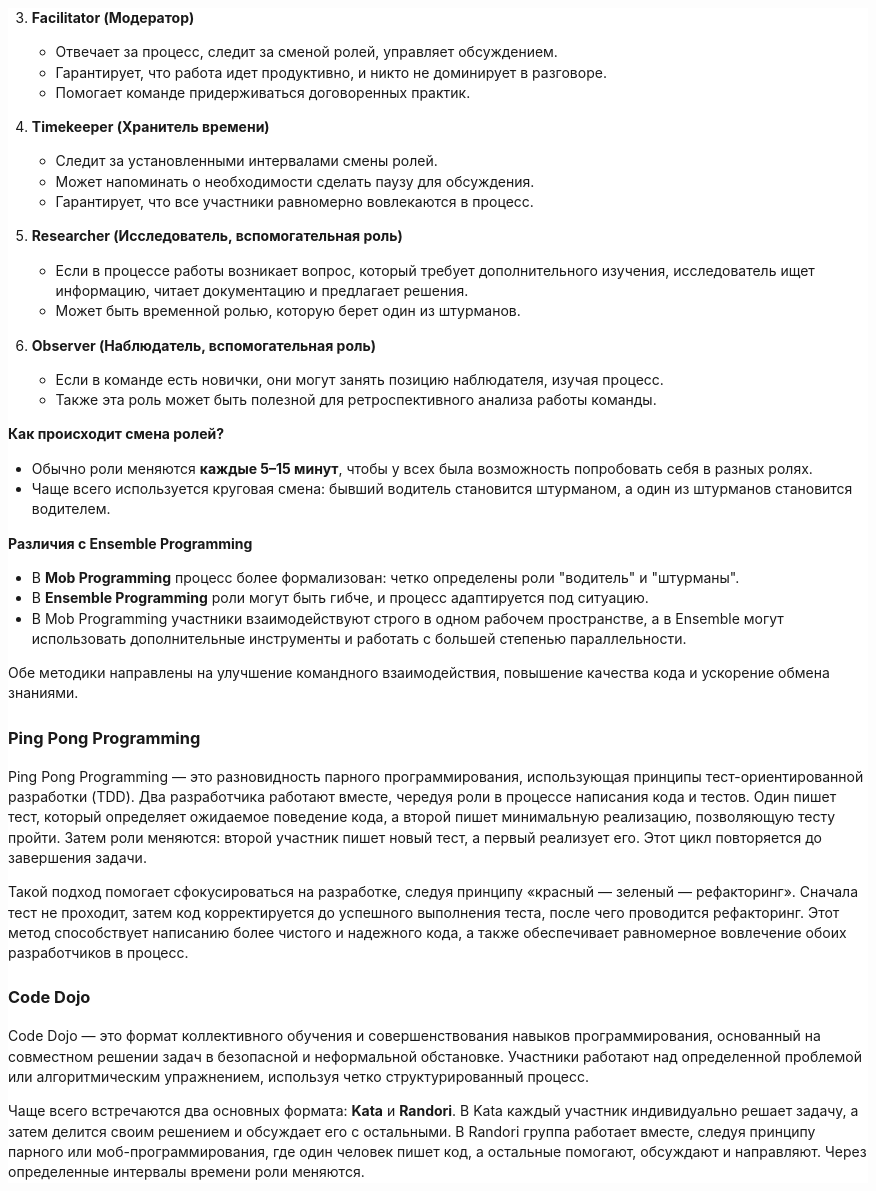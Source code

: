 3. **Facilitator (Модератор)**
    - Отвечает за процесс, следит за сменой ролей, управляет обсуждением.
    - Гарантирует, что работа идет продуктивно, и никто не доминирует в разговоре.
    - Помогает команде придерживаться договоренных практик.

4. **Timekeeper (Хранитель времени)**
    - Следит за установленными интервалами смены ролей.
    - Может напоминать о необходимости сделать паузу для обсуждения.
    - Гарантирует, что все участники равномерно вовлекаются в процесс.

5. **Researcher (Исследователь, вспомогательная роль)**
    - Если в процессе работы возникает вопрос, который требует дополнительного изучения, исследователь ищет информацию, читает документацию и предлагает решения.
    - Может быть временной ролью, которую берет один из штурманов.

6. **Observer (Наблюдатель, вспомогательная роль)**
    - Если в команде есть новички, они могут занять позицию наблюдателя, изучая процесс.
    - Также эта роль может быть полезной для ретроспективного анализа работы команды.

**Как происходит смена ролей?**
- Обычно роли меняются **каждые 5–15 минут**, чтобы у всех была возможность попробовать себя в разных ролях.
- Чаще всего используется круговая смена: бывший водитель становится штурманом, а один из штурманов становится водителем.

**Различия с Ensemble Programming**
- В **Mob Programming** процесс более формализован: четко определены роли "водитель" и "штурманы".
- В **Ensemble Programming** роли могут быть гибче, и процесс адаптируется под ситуацию.
- В Mob Programming участники взаимодействуют строго в одном рабочем пространстве, а в Ensemble могут использовать дополнительные инструменты и работать с большей степенью параллельности.

Обе методики направлены на улучшение командного взаимодействия, повышение качества кода и ускорение обмена знаниями.

### Ping Pong Programming

Ping Pong Programming — это разновидность парного программирования, использующая принципы тест-ориентированной разработки (TDD). Два разработчика работают вместе, чередуя роли в процессе написания кода и тестов. Один пишет тест, который определяет ожидаемое поведение кода, а второй пишет минимальную реализацию, позволяющую тесту пройти. Затем роли меняются: второй участник пишет новый тест, а первый реализует его. Этот цикл повторяется до завершения задачи.

Такой подход помогает сфокусироваться на разработке, следуя принципу «красный — зеленый — рефакторинг». Сначала тест не проходит, затем код корректируется до успешного выполнения теста, после чего проводится рефакторинг. Этот метод способствует написанию более чистого и надежного кода, а также обеспечивает равномерное вовлечение обоих разработчиков в процесс.

### Code Dojo

Code Dojo — это формат коллективного обучения и совершенствования навыков программирования, основанный на совместном решении задач в безопасной и неформальной обстановке. Участники работают над определенной проблемой или алгоритмическим упражнением, используя четко структурированный процесс.

Чаще всего встречаются два основных формата: **Kata** и **Randori**. В Kata каждый участник индивидуально решает задачу, а затем делится своим решением и обсуждает его с остальными. В Randori группа работает вместе, следуя принципу парного или моб-программирования, где один человек пишет код, а остальные помогают, обсуждают и направляют. Через определенные интервалы времени роли меняются.
